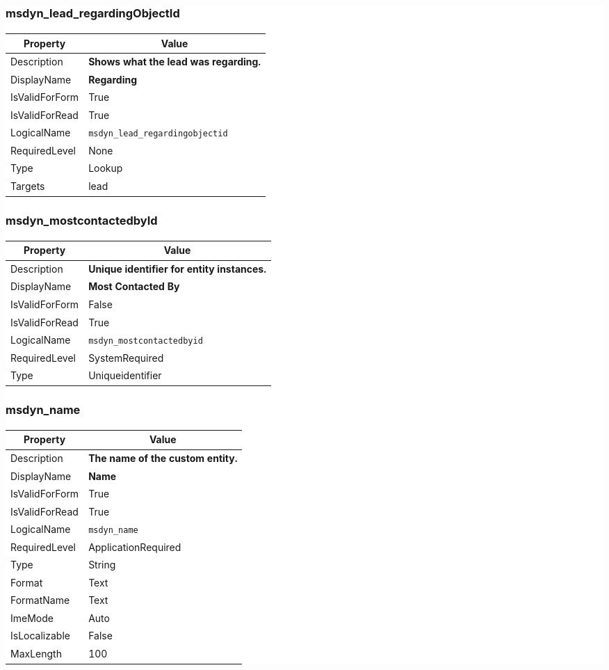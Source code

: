 ### <a name="BKMK_msdyn_lead_regardingObjectId"></a> msdyn_lead_regardingObjectId

|Property|Value|
|---|---|
|Description|**Shows what the lead was regarding.**|
|DisplayName|**Regarding**|
|IsValidForForm|True|
|IsValidForRead|True|
|LogicalName|`msdyn_lead_regardingobjectid`|
|RequiredLevel|None|
|Type|Lookup|
|Targets|lead|

### <a name="BKMK_msdyn_mostcontactedbyId"></a> msdyn_mostcontactedbyId

|Property|Value|
|---|---|
|Description|**Unique identifier for entity instances.**|
|DisplayName|**Most Contacted By**|
|IsValidForForm|False|
|IsValidForRead|True|
|LogicalName|`msdyn_mostcontactedbyid`|
|RequiredLevel|SystemRequired|
|Type|Uniqueidentifier|

### <a name="BKMK_msdyn_name"></a> msdyn_name

|Property|Value|
|---|---|
|Description|**The name of the custom entity.**|
|DisplayName|**Name**|
|IsValidForForm|True|
|IsValidForRead|True|
|LogicalName|`msdyn_name`|
|RequiredLevel|ApplicationRequired|
|Type|String|
|Format|Text|
|FormatName|Text|
|ImeMode|Auto|
|IsLocalizable|False|
|MaxLength|100|
